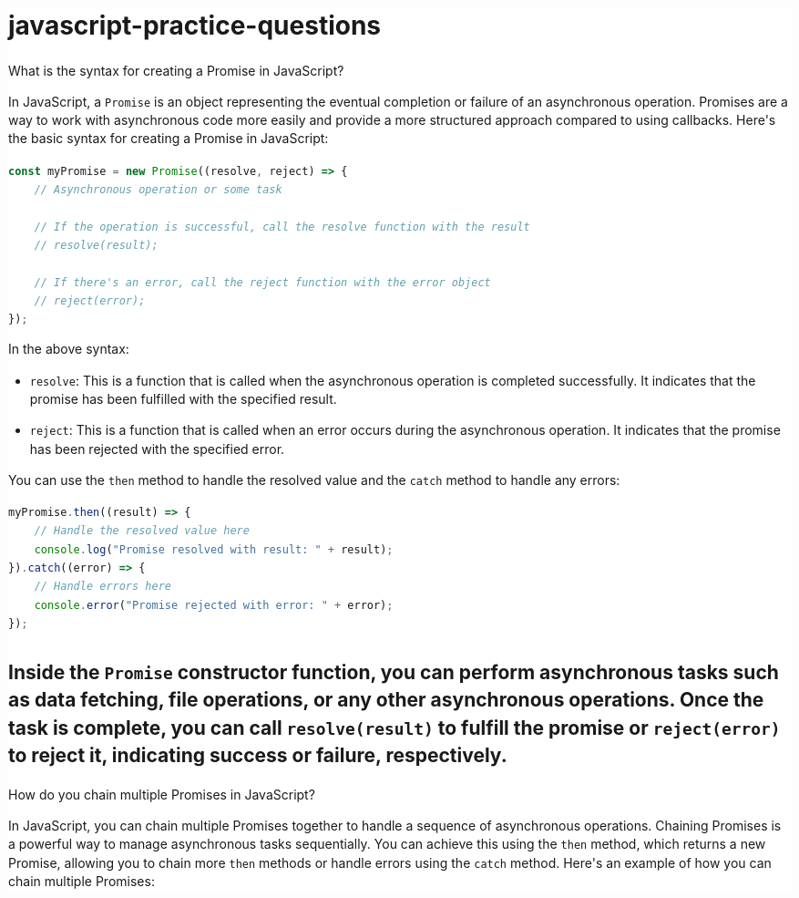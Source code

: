 # javascript-practice-questions
What is the syntax for creating a Promise in JavaScript?

In JavaScript, a `Promise` is an object representing the eventual completion or failure of an asynchronous operation. Promises are a way to work with asynchronous code more easily and provide a more structured approach compared to using callbacks. Here's the basic syntax for creating a Promise in JavaScript:

```javascript
const myPromise = new Promise((resolve, reject) => {
    // Asynchronous operation or some task
    
    // If the operation is successful, call the resolve function with the result
    // resolve(result);
    
    // If there's an error, call the reject function with the error object
    // reject(error);
});
```

In the above syntax:

- `resolve`: This is a function that is called when the asynchronous operation is completed successfully. It indicates that the promise has been fulfilled with the specified result.

- `reject`: This is a function that is called when an error occurs during the asynchronous operation. It indicates that the promise has been rejected with the specified error.

You can use the `then` method to handle the resolved value and the `catch` method to handle any errors:

```javascript
myPromise.then((result) => {
    // Handle the resolved value here
    console.log("Promise resolved with result: " + result);
}).catch((error) => {
    // Handle errors here
    console.error("Promise rejected with error: " + error);
});
```

Inside the `Promise` constructor function, you can perform asynchronous tasks such as data fetching, file operations, or any other asynchronous operations. Once the task is complete, you can call `resolve(result)` to fulfill the promise or `reject(error)` to reject it, indicating success or failure, respectively.
-------------------------------------------------------------------------------------------------------------------------------------------------------------------

How do you chain multiple Promises in JavaScript?

In JavaScript, you can chain multiple Promises together to handle a sequence of asynchronous operations. Chaining Promises is a powerful way to manage asynchronous tasks sequentially. You can achieve this using the `then` method, which returns a new Promise, allowing you to chain more `then` methods or handle errors using the `catch` method. Here's an example of how you can chain multiple Promises:
